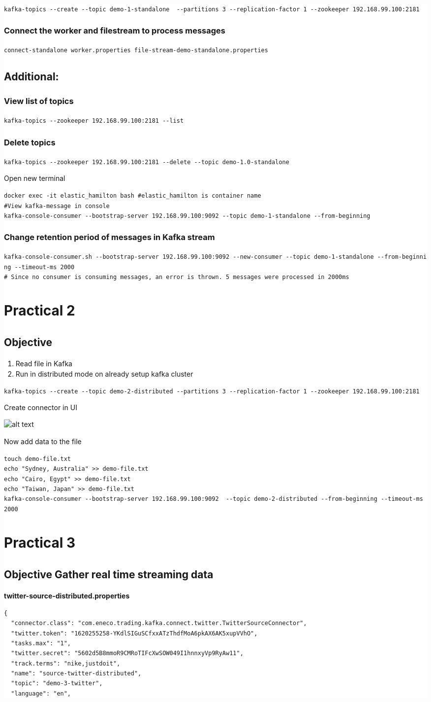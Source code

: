 ```kafka-topics --create --topic demo-1-standalone  --partitions 3 --replication-factor 1 --zookeeper 192.168.99.100:2181```  

### Connect the worker and filestream to process messages
 ```connect-standalone worker.properties file-stream-demo-standalone.properties```

## Additional:
### View list of topics
```kafka-topics --zookeeper 192.168.99.100:2181 --list```

### Delete topics
```kafka-topics --zookeeper 192.168.99.100:2181 --delete --topic demo-1.0-standalone```

Open new terminal
```
docker exec -it elastic_hamilton bash #elastic_hamilton is container name
#View kafka-message in console
kafka-console-consumer --bootstrap-server 192.168.99.100:9092 --topic demo-1-standalone --from-beginning
```

### Change retention period of messages in Kafka stream
```
kafka-console-consumer.sh --bootstrap-server 192.168.99.100:9092 --new-consumer --topic demo-1-standalone --from-beginning --timeout-ms 2000
# Since no consumer is consuming messages, an error is thrown. 5 messages were processed in 2000ms
```

# Practical 2
## Objective
1. Read file in Kafka
2. Run in distributed mode on already setup kafka cluster  

```
kafka-topics --create --topic demo-2-distributed --partitions 3 --replication-factor 1 --zookeeper 192.168.99.100:2181
```
Create connector in UI

![alt text](/Images/FiletoKafkaDistributed.JPG)

Now add data to the file
```
touch demo-file.txt
echo "Sydney, Australia" >> demo-file.txt
echo "Cairo, Egypt" >> demo-file.txt
echo "Taiwan, Japan" >> demo-file.txt
kafka-console-consumer --bootstrap-server 192.168.99.100:9092  --topic demo-2-distributed --from-beginning --timeout-ms 2000
```

# Practical 3
## Objective Gather real time streaming data

**twitter-source-distributed.properties**
```
{
  "connector.class": "com.eneco.trading.kafka.connect.twitter.TwitterSourceConnector",
  "twitter.token": "1620255258-YKdlSIGuSCfxxATzThdfMoA6pkAX6AK5xupVVhO",
  "tasks.max": "1",
  "twitter.secret": "5602d5B8mmoR9CMRoTIFcXwSOW049I1hnnxyVp9RyAw11",
  "track.terms": "nike,justdoit",
  "name": "source-twitter-distributed",
  "topic": "demo-3-twitter",
  "language": "en",